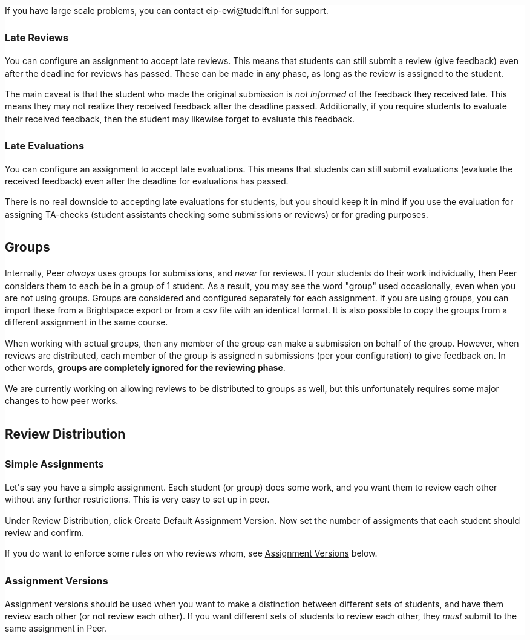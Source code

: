 If you have large scale problems, you can contact eip-ewi@tudelft.nl for support.

### Late Reviews
You can configure an assignment to accept late reviews. This means that students can still submit a review (give feedback) even after the deadline for reviews has passed. These can be made in any phase, as long as the review is assigned to the student.

The main caveat is that the student who made the original submission is *not informed* of the feedback they received late. This means they may not realize they received feedback after the deadline passed. Additionally, if you require students to evaluate their received feedback, then the student may likewise forget to evaluate this feedback.

### Late Evaluations
You can configure an assignment to accept late evaluations. This means that students can still submit evaluations (evaluate the received feedback) even after the deadline for evaluations has passed.

There is no real downside to accepting late evaluations for students, but you should keep it in mind if you use the evaluation for assigning TA-checks (student assistants checking some submissions or reviews) or for grading purposes.

## Groups
Internally, Peer _always_ uses groups for submissions, and _never_ for reviews. If your students do their work individually, then Peer considers them to each be in a group of 1 student. As a result, you may see the word "group" used occasionally, even when you are not using groups. Groups are considered and configured separately for each assignment. If you are using groups, you can import these from a Brightspace export or from a csv file with an identical format. It is also possible to copy the groups from a different assignment in the same course.

When working with actual groups, then any member of the group can make a submission on behalf of the group. However, when reviews are distributed, each member of the group is assigned n submissions (per your configuration) to give feedback on. In other words, **groups are completely ignored for the reviewing phase**.

We are currently working on allowing reviews to be distributed to groups as well, but this unfortunately requires some major changes to how peer works.

## Review Distribution
### Simple Assignments
Let's say you have a simple assignment. Each student (or group) does some work, and you want them to review each other without any further restrictions. This is very easy to set up in peer.

Under Review Distribution, click Create Default Assignment Version. Now set the number of assigments that each student should review and confirm.

If you do want to enforce some rules on who reviews whom, see [Assignment Versions](#assignment-versions) below.

### Assignment Versions
Assignment versions should be used when you want to make a distinction between different sets of students, and have them review each other (or not review each other). If you want different sets of students to review each other, they _must_ submit to the same assignment in Peer.
